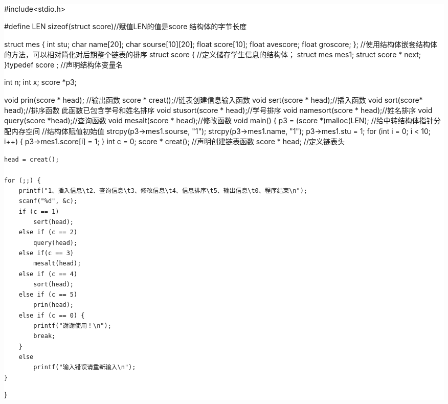#include<stdio.h>

#define LEN sizeof(struct score)//赋值LEN的值是score 结构体的字节长度


struct mes {
	int stu;
	char name[20];
	char sourse[10][20];
	float score[10];
	float avescore;
	float groscore;
};
//使用结构体嵌套结构体的方法，可以相对简化对后期整个链表的排序
struct score {		//定义储存学生信息的结构体；
	struct mes mes1;
	struct score * next;
}typedef score ;		//声明结构体变量名

int n;
int x;
score *p3;

void prin(score * head);		//输出函数
score * creat();//链表创建信息输入函数
void sert(score * head);//插入函数
void sort(score* head);//排序函数  此函数已包含学号和姓名排序
void stusort(score * head);//学号排序
void namesort(score * head);//姓名排序
void query(score *head);//查询函数
void mesalt(score * head);//修改函数
void main() {
	p3 = (score *)malloc(LEN);	//给中转结构体指针分配内存空间
	//结构体赋值初始值
	strcpy(p3->mes1.sourse, "1");
	strcpy(p3->mes1.name, "1");
	p3->mes1.stu = 1;
	for (int i = 0; i < 10; i++) {
		p3->mes1.score[i] = 1;
	}
	int c = 0;
	score * creat();		//声明创建链表函数
	score *	head;		//定义链表头

	head = creat();
	
	for (;;) {
		printf("1、插入信息\t2、查询信息\t3、修改信息\t4、信息排序\t5、输出信息\t0、程序结束\n");
		scanf("%d", &c);
		if (c == 1) 
			sert(head);
		else if (c == 2) 
			query(head);
		else if(c == 3)
			mesalt(head);
		else if (c == 4) 
			sort(head);
		else if (c == 5) 
			prin(head);
		else if (c == 0) {
			printf("谢谢使用！\n");
			break;
		}
		else 
			printf("输入错误请重新输入\n");
	}
}